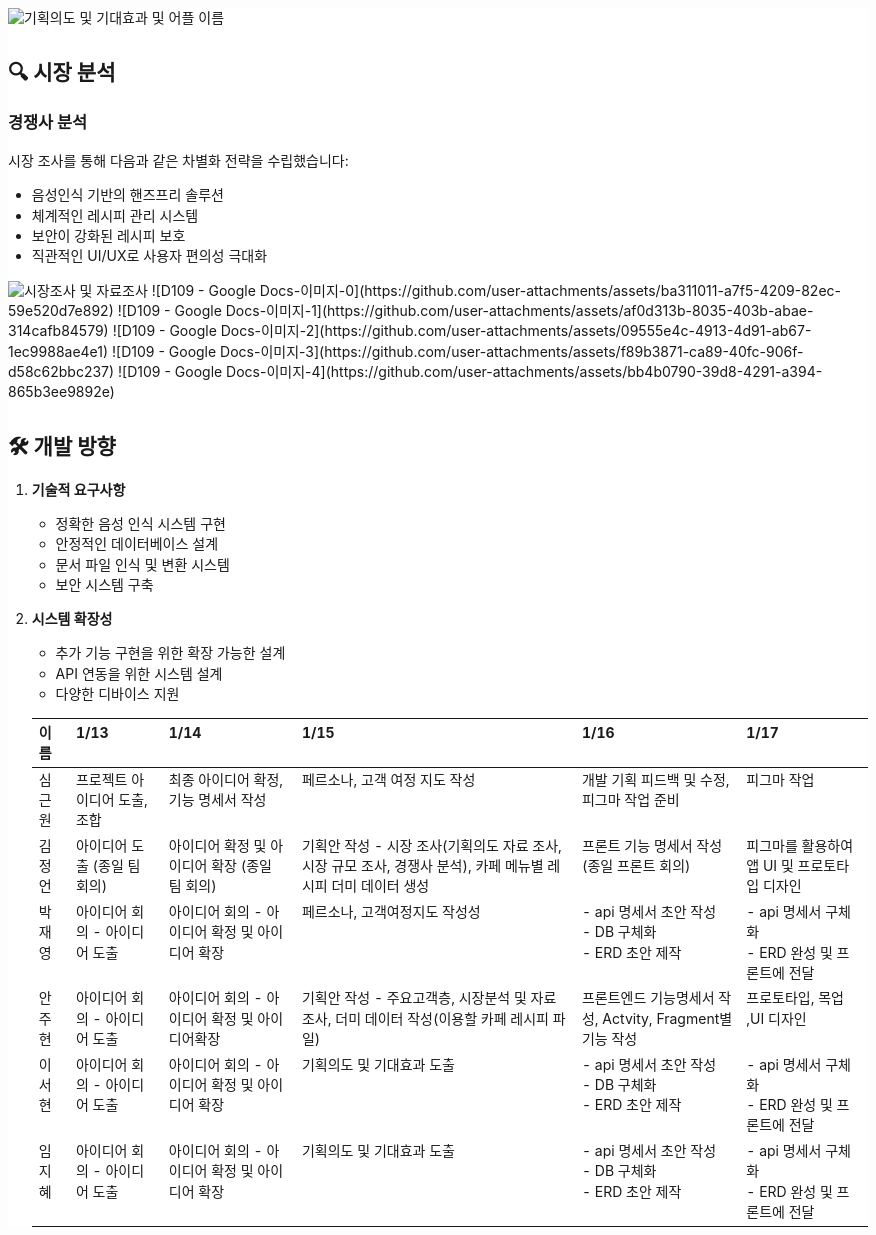 <img width="5246" alt="기획의도 및 기대효과 및 어플 이름" src="https://github.com/user-attachments/assets/2bc4272a-1fea-4d7c-9ecc-aaf10a4daf79" />

## 🔍 시장 분석
### 경쟁사 분석
시장 조사를 통해 다음과 같은 차별화 전략을 수립했습니다:
- 음성인식 기반의 핸즈프리 솔루션
- 체계적인 레시피 관리 시스템
- 보안이 강화된 레시피 보호
- 직관적인 UI/UX로 사용자 편의성 극대화

<img width="7264" alt="시장조사 및 자료조사" src="https://github.com/user-attachments/assets/29de6882-fba1-4cb5-85d0-bbd33338876d" />
![D109 - Google Docs-이미지-0](https://github.com/user-attachments/assets/ba311011-a7f5-4209-82ec-59e520d7e892)
![D109 - Google Docs-이미지-1](https://github.com/user-attachments/assets/af0d313b-8035-403b-abae-314cafb84579)
![D109 - Google Docs-이미지-2](https://github.com/user-attachments/assets/09555e4c-4913-4d91-ab67-1ec9988ae4e1)
![D109 - Google Docs-이미지-3](https://github.com/user-attachments/assets/f89b3871-ca89-40fc-906f-d58c62bbc237)
![D109 - Google Docs-이미지-4](https://github.com/user-attachments/assets/bb4b0790-39d8-4291-a394-865b3ee9892e)


## 🛠 개발 방향
1. **기술적 요구사항**
   - 정확한 음성 인식 시스템 구현
   - 안정적인 데이터베이스 설계
   - 문서 파일 인식 및 변환 시스템
   - 보안 시스템 구축

2. **시스템 확장성**
   - 추가 기능 구현을 위한 확장 가능한 설계
   - API 연동을 위한 시스템 설계
   - 다양한 디바이스 지원


    |이름|1/13|1/14|1/15|1/16|1/17|
   |---|-----|----|----|----|----|
   |심근원|프로젝트 아이디어 도출, 조합|최종 아이디어 확정, 기능 명세서 작성|페르소나, 고객 여정 지도 작성|개발 기획 피드백 및 수정, 피그마 작업 준비| 피그마 작업 |
   |김정언|아이디어 도출 (종일 팀 회의)|아이디어 확정 및 아이디어 확장 (종일 팀 회의)| 기획안 작성 - 시장 조사(기획의도 자료 조사, 시장 규모 조사, 경쟁사 분석), 카페 메뉴별 레시피 더미 데이터 생성|프론트 기능 명세서 작성 (종일 프론트 회의)|피그마를 활용하여 앱 UI 및 프로토타입 디자인 |
   |박재영|아이디어 회의 - 아이디어 도출|아이디어 회의 - 아이디어 확정 및 아이디어 확장|페르소나, 고객여정지도 작성성|- api 명세서 초안 작성<br/>- DB 구체화<br/>- ERD 초안 제작|- api 명세서 구체화<br/>- ERD 완성 및 프론트에 전달|
   |안주현|아이디어 회의 - 아이디어 도출|아이디어 회의 - 아이디어 확정 및  아이디어확장|기획안 작성 - 주요고객층, 시장분석 및 자료조사, 더미 데이터 작성(이용할 카페 레시피 파일)|프론트엔드 기능명세서 작성,  Actvity, Fragment별 기능 작성|프로토타입, 목업 ,UI 디자인 |
   |이서현|아이디어 회의 - 아이디어 도출|아이디어 회의 - 아이디어 확정 및 아이디어 확장|기획의도 및 기대효과 도출|- api 명세서 초안 작성<br/>- DB 구체화<br/>- ERD 초안 제작|- api 명세서 구체화<br/>- ERD 완성 및 프론트에 전달|
   |임지혜|아이디어 회의 - 아이디어 도출|아이디어 회의 - 아이디어 확정 및 아이디어 확장|기획의도 및 기대효과 도출|- api 명세서 초안 작성<br/>- DB 구체화<br/>- ERD 초안 제작|- api 명세서 구체화<br/>- ERD 완성 및 프론트에 전달|
